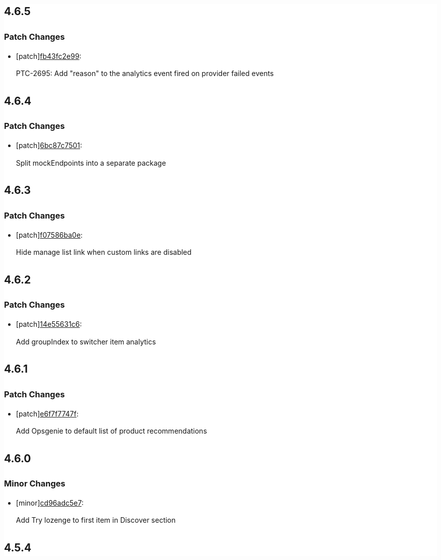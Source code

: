 ## 4.6.5

### Patch Changes

- [patch][fb43fc2e99](https://bitbucket.org/atlassian/atlaskit-mk-2/commits/fb43fc2e99):

  PTC-2695: Add "reason" to the analytics event fired on provider failed events

## 4.6.4

### Patch Changes

- [patch][6bc87c7501](https://bitbucket.org/atlassian/atlaskit-mk-2/commits/6bc87c7501):

  Split mockEndpoints into a separate package

## 4.6.3

### Patch Changes

- [patch][f07586ba0e](https://bitbucket.org/atlassian/atlaskit-mk-2/commits/f07586ba0e):

  Hide manage list link when custom links are disabled

## 4.6.2

### Patch Changes

- [patch][14e55631c6](https://bitbucket.org/atlassian/atlaskit-mk-2/commits/14e55631c6):

  Add groupIndex to switcher item analytics

## 4.6.1

### Patch Changes

- [patch][e6f7f7747f](https://bitbucket.org/atlassian/atlaskit-mk-2/commits/e6f7f7747f):

  Add Opsgenie to default list of product recommendations

## 4.6.0

### Minor Changes

- [minor][cd96adc5e7](https://bitbucket.org/atlassian/atlaskit-mk-2/commits/cd96adc5e7):

  Add Try lozenge to first item in Discover section

## 4.5.4
